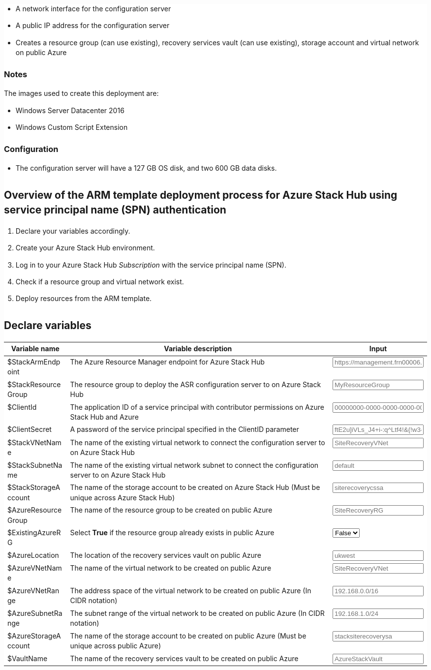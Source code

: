 - A network interface for the configuration server

- A public IP address for the configuration server

- Creates a resource group (can use existing), recovery services vault (can use existing), storage account and virtual network on public Azure

### Notes

The images used to create this deployment are:

- Windows Server Datacenter 2016

- Windows Custom Script Extension

### Configuration

- The configuration server will have a 127 GB OS disk, and two 600 GB data disks.

## Overview of the ARM template deployment process for Azure Stack Hub using service principal name (SPN) authentication

1. Declare your variables accordingly.

2. Create your Azure Stack Hub environment.

3. Log in to your Azure Stack Hub *Subscription* with the service principal name (SPN).

4. Check if a resource group and virtual network exist.

5. Deploy resources from the ARM template.

## Declare variables

| Variable name   | Variable description                                               | Input            |
|-----------------|--------------------------------------------------------------------|------------------|
| \$StackArmEndpoint | The Azure Resource Manager endpoint for Azure Stack Hub | <form oninput="result.value=armendpoint.value" id="armendpoint" style="display: inline;"><input type="text" id="armendpoint" name="armendpoint" style="display: inline;" placeholder="https://management.frn00006.azure.ukcloud.com"/></form> |
| \$StackResourceGroup | The resource group to deploy the ASR configuration server to on Azure Stack Hub | <form oninput="result.value=AzsRGName.value" id="AzsRGName" style="display: inline;"><input type="text" id="AzsRGName" name="AzsRGName" style="display: inline;" placeholder="MyResourceGroup"/></form> |
| \$ClientId | The application ID of a service principal with contributor permissions on Azure Stack Hub and Azure | <form oninput="result.value=clientid.value" id="clientid" style="display: inline;"><input type="text" id="clientid" name="clientid" style="display: inline;" placeholder="00000000-0000-0000-0000-000000000000"/></form> |
| \$ClientSecret | A password of the service principal specified in the ClientID parameter | <form oninput="result.value=clientsecret.value" id="clientsecret" style="display: inline;"><input type="text" id="clientsecret" name="clientsecret" style="display: inline;" placeholder="ftE2u]iVLs_J4+i-:q^Ltf4!&{!w3-%=3%4+}F2jkx]="/></form> |
| \$StackVNetName | The name of the existing virtual network to connect the configuration server to on Azure Stack Hub | <form oninput="result.value=AzsVNetName.value" id="AzsVNetName" style="display: inline;" ><input type="text" id="AzsVNetName" name="AzsVNetName" style="display: inline;" placeholder="SiteRecoveryVNet"/></form> |
| \$StackSubnetName | The name of the existing virtual network subnet to connect the configuration server to on Azure Stack Hub | <form oninput="result.value=AzsSubnetName.value" id="AzsSubnetName" style="display: inline;"><input type="text" id="AzsSubnetName" name="AzsSubnetName" style="display: inline;" placeholder="default"/></form> |
| \$StackStorageAccount | The name of the storage account to be created on Azure Stack Hub (Must be unique across Azure Stack Hub)  | <form oninput="result.value=AzsSAName.value" id="AzsSAName" style="display: inline;"><input type="text" id="AzsSAName" name="AzsSAName" style="display: inline;" placeholder="siterecoverycssa"/></form> |
| \$AzureResourceGroup | The name of the resource group to be created on public Azure | <form oninput="result.value=AzureRGName.value" id="AzureRGName" style="display: inline;" ><input type="text" id="AzureRGName" name="AzureRGName" style="display: inline;" placeholder="SiteRecoveryRG"/></form> |
| \$ExistingAzureRG | Select **True** if the resource group already exists in public Azure | <form onchange="result.value=ExistingRG.value" id="ExistingRG" style="display: inline;"><select name="ExistingRG" id="ExistingRG" style="display: inline;"><option value="&#36;false">False</option><option value="&#36;true">True</option></select></form> |
| \$AzureLocation | The location of the recovery services vault on public Azure | <form oninput="result.value=AzureLocation.value" id="AzureLocation" style="display: inline;" ><input type="text" id="AzureLocation" name="AzureLocation" style="display: inline;" placeholder="ukwest"/></form> |
| \$AzureVNetName | The name of the virtual network to be created on public Azure | <form oninput="result.value=AzureVNetName.value" id="AzureVNetName" style="display: inline;" ><input type="text" id="AzureVNetName" name="AzureVNetName" style="display: inline;" placeholder="SiteRecoveryVNet"/></form> |
| \$AzureVNetRange | The address space of the virtual network to be created on public Azure (In CIDR notation)  | <form oninput="result.value=AzureVNetRange.value" id="AzureVNetRange" style="display: inline;" ><input type="text" id="AzureVNetRange" name="AzureVNetRange" style="display: inline;" placeholder="192.168.0.0/16"/></form> |
| \$AzureSubnetRange | The subnet range of the virtual network to be created on public Azure (In CIDR notation)  | <form oninput="result.value=AzureSubnetRange.value" id="AzureSubnetRange" style="display: inline;" ><input type="text" id="AzureSubnetRange" name="AzureSubnetRange" style="display: inline;" placeholder="192.168.1.0/24"/></form> |
| \$AzureStorageAccount | The name of the storage account to be created on public Azure (Must be unique across public Azure)  | <form oninput="result.value=AzureSAName.value" id="AzureSAName" style="display: inline;"><input type="text" id="AzureSAName" name="AzureSAName" style="display: inline;" placeholder="stacksiterecoverysa"/></form> |
| \$VaultName | The name of the recovery services vault to be created on public Azure  | <form oninput="result.value=VaultName.value" id="VaultName" style="display: inline;"><input type="text" id="VaultName" name="VaultName" style="display: inline;" placeholder="AzureStackVault"/></form> |